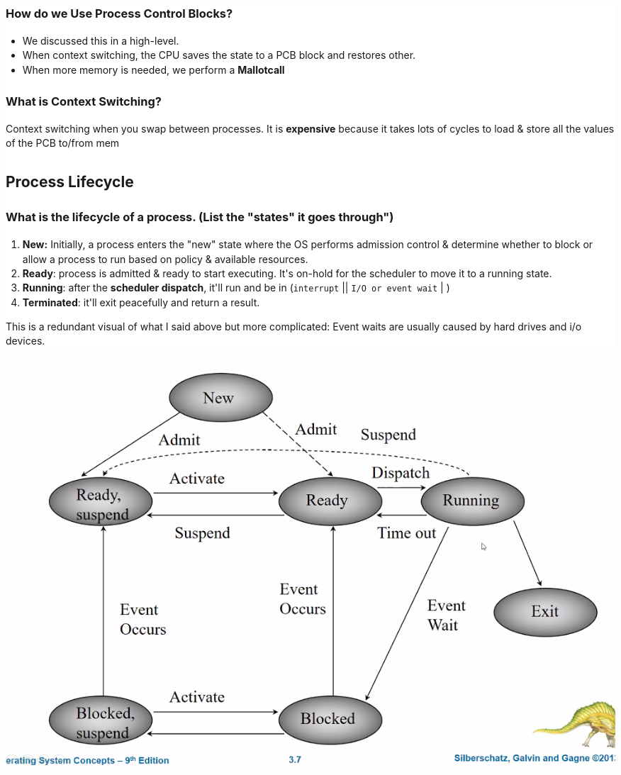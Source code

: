 ### How do we Use Process Control Blocks?

* We discussed this in a high-level.
* When context switching, the CPU saves the state to a PCB block and restores other.
* When more memory is needed, we perform a **Mallotcall**

### What is Context Switching?

Context switching when you swap between processes. It is **expensive** because it takes lots of cycles to load & store all the values of the PCB to/from mem

## Process Lifecycle

### What is the lifecycle of a process. (List the "states" it goes through")

1. **New:** Initially, a process enters the "new" state where the OS performs admission control & determine whether to block or allow a process to run based on policy & available resources.
2. **Ready**: process is admitted & ready to start executing. It's on-hold for the scheduler to move it to a running state.
3. **Running**: after the **scheduler dispatch**, it'll run and be in (`interrupt` || `I/O or event wait` | )
4. **Terminated**: it'll exit peacefully and return a result.

This is a redundant visual of what I said above but more complicated: Event waits are usually caused by hard drives and i/o devices. ![](<../../.gitbook/assets/image (153).png>)
